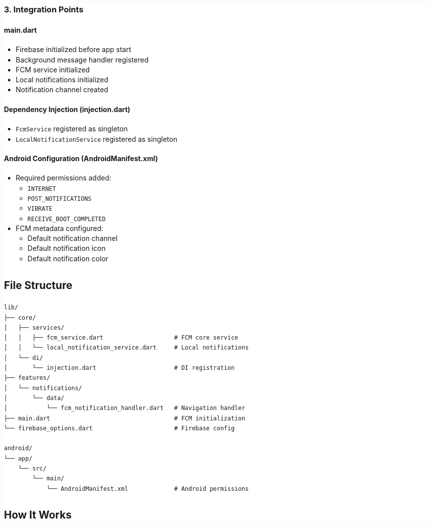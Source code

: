 ### 3. Integration Points

#### main.dart
- Firebase initialized before app start
- Background message handler registered
- FCM service initialized
- Local notifications initialized
- Notification channel created

#### Dependency Injection (injection.dart)
- `FcmService` registered as singleton
- `LocalNotificationService` registered as singleton

#### Android Configuration (AndroidManifest.xml)
- Required permissions added:
  - `INTERNET`
  - `POST_NOTIFICATIONS`
  - `VIBRATE`
  - `RECEIVE_BOOT_COMPLETED`
- FCM metadata configured:
  - Default notification channel
  - Default notification icon
  - Default notification color

## File Structure

```
lib/
├── core/
│   ├── services/
│   │   ├── fcm_service.dart                    # FCM core service
│   │   └── local_notification_service.dart     # Local notifications
│   └── di/
│       └── injection.dart                      # DI registration
├── features/
│   └── notifications/
│       └── data/
│           └── fcm_notification_handler.dart   # Navigation handler
├── main.dart                                   # FCM initialization
└── firebase_options.dart                       # Firebase config

android/
└── app/
    └── src/
        └── main/
            └── AndroidManifest.xml             # Android permissions
```

## How It Works

